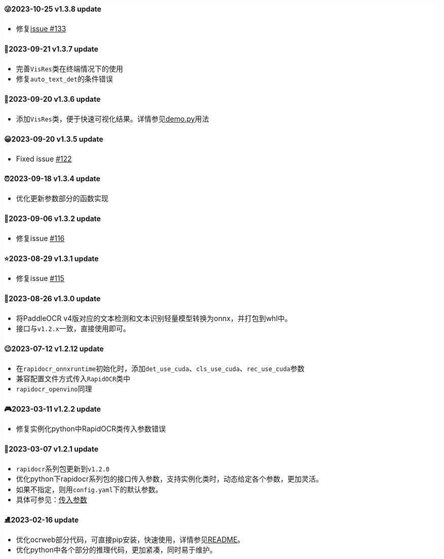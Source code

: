 #### 😜2023-10-25 v1.3.8 update

- 修复[issue #133](https://github.com/RapidAI/RapidOCR/issues/133)

#### 📡2023-09-21 v1.3.7 update

- 完善`VisRes`类在终端情况下的使用
- 修复`auto_text_det`的条件错误

#### 🧸2023-09-20 v1.3.6 update

- 添加`VisRes`类，便于快速可视化结果。详情参见[demo.py](https://github.com/RapidAI/RapidOCR/blob/508beba09af5549e08340da336b0cff4a101e622/python/demo.py)用法

#### 😀2023-09-20 v1.3.5 update

- Fixed issue [#122](https://github.com/RapidAI/RapidOCR/issues/122)

#### ⏰2023-09-18 v1.3.4 update

- 优化更新参数部分的函数实现

#### 🧸2023-09-06 v1.3.2 update

- 修复issue [#116](https://github.com/RapidAI/RapidOCR/issues/116)

#### ⭐2023-08-29 v1.3.1 update

- 修复issue [#115](https://github.com/RapidAI/RapidOCR/issues/115)

#### 🎉2023-08-26 v1.3.0 update

- 将PaddleOCR v4版对应的文本检测和文本识别轻量模型转换为onnx，并打包到whl中。
- 接口与`v1.2.x`一致，直接使用即可。

#### 😉2023-07-12 v1.2.12 update

- 在`rapidocr_onnxruntime`初始化时，添加`det_use_cuda`、`cls_use_cuda`、`rec_use_cuda`参数
- 兼容配置文件方式传入`RapidOCR`类中
- `rapidocr_openvino`同理

#### 🎮2023-03-11 v1.2.2 update

- 修复实例化python中RapidOCR类传入参数错误

#### 🧢2023-03-07 v1.2.1 update

- `rapidocr`系列包更新到`v1.2.0`
- 优化python下rapidocr系列包的接口传入参数，支持实例化类时，动态给定各个参数，更加灵活。
- 如果不指定，则用`config.yaml`下的默认参数。
- 具体可参见：[传入参数](https://github.com/RapidAI/RapidOCR/blob/0a603b4e8919386f3647eca5cdeba7620b4988e0/python/README.md#%E6%8E%A8%E8%8D%90pip%E5%AE%89%E8%A3%85%E5%BF%AB%E9%80%9F%E4%BD%BF%E7%94%A8)

#### ⛸2023-02-16 update

- 优化ocrweb部分代码，可直接pip安装，快速使用，详情参见[README](../install_usage/rapidocr_web/rapidocr_web.md)。
- 优化python中各个部分的推理代码，更加紧凑，同时易于维护。
